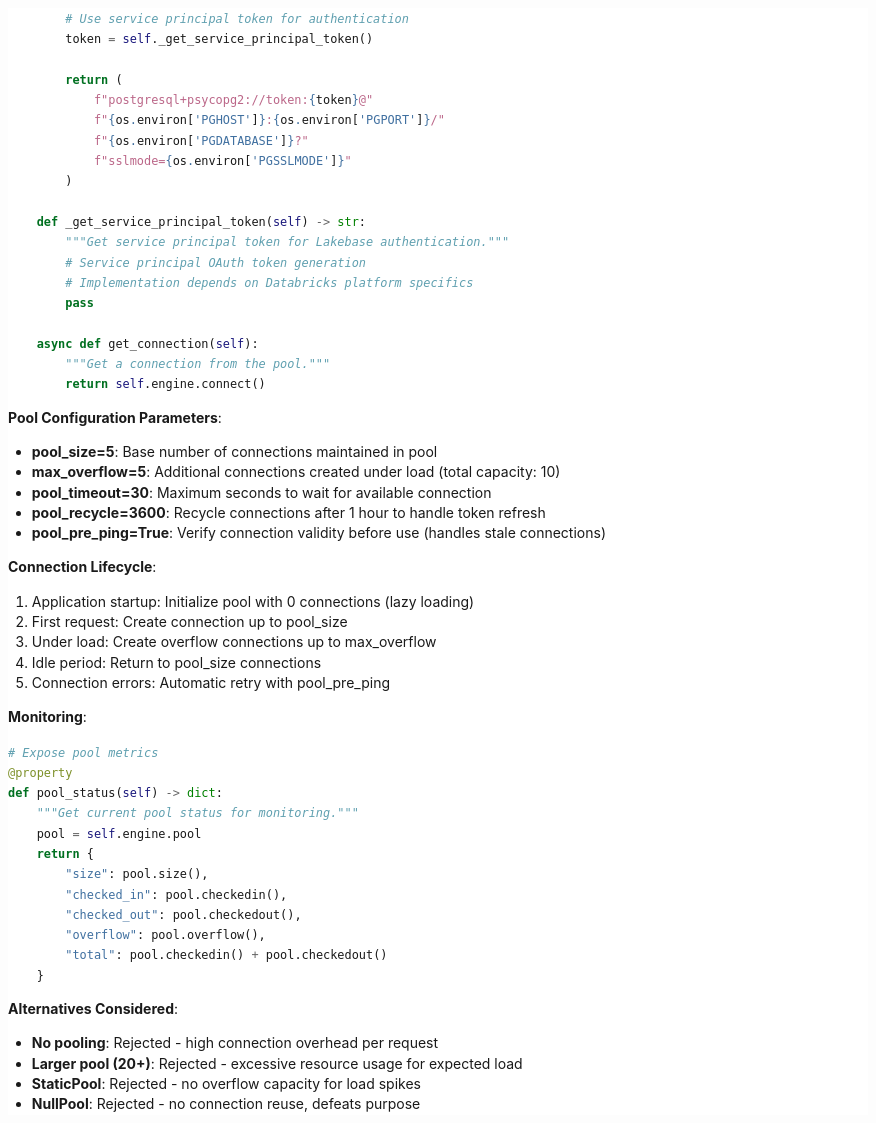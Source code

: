 ```python
        # Use service principal token for authentication
        token = self._get_service_principal_token()

        return (
            f"postgresql+psycopg2://token:{token}@"
            f"{os.environ['PGHOST']}:{os.environ['PGPORT']}/"
            f"{os.environ['PGDATABASE']}?"
            f"sslmode={os.environ['PGSSLMODE']}"
        )

    def _get_service_principal_token(self) -> str:
        """Get service principal token for Lakebase authentication."""
        # Service principal OAuth token generation
        # Implementation depends on Databricks platform specifics
        pass

    async def get_connection(self):
        """Get a connection from the pool."""
        return self.engine.connect()
```

**Pool Configuration Parameters**:
- **pool_size=5**: Base number of connections maintained in pool
- **max_overflow=5**: Additional connections created under load (total capacity: 10)
- **pool_timeout=30**: Maximum seconds to wait for available connection
- **pool_recycle=3600**: Recycle connections after 1 hour to handle token refresh
- **pool_pre_ping=True**: Verify connection validity before use (handles stale connections)

**Connection Lifecycle**:
1. Application startup: Initialize pool with 0 connections (lazy loading)
2. First request: Create connection up to pool_size
3. Under load: Create overflow connections up to max_overflow
4. Idle period: Return to pool_size connections
5. Connection errors: Automatic retry with pool_pre_ping

**Monitoring**:
```python
# Expose pool metrics
@property
def pool_status(self) -> dict:
    """Get current pool status for monitoring."""
    pool = self.engine.pool
    return {
        "size": pool.size(),
        "checked_in": pool.checkedin(),
        "checked_out": pool.checkedout(),
        "overflow": pool.overflow(),
        "total": pool.checkedin() + pool.checkedout()
    }
```

**Alternatives Considered**:
- **No pooling**: Rejected - high connection overhead per request
- **Larger pool (20+)**: Rejected - excessive resource usage for expected load
- **StaticPool**: Rejected - no overflow capacity for load spikes
- **NullPool**: Rejected - no connection reuse, defeats purpose
